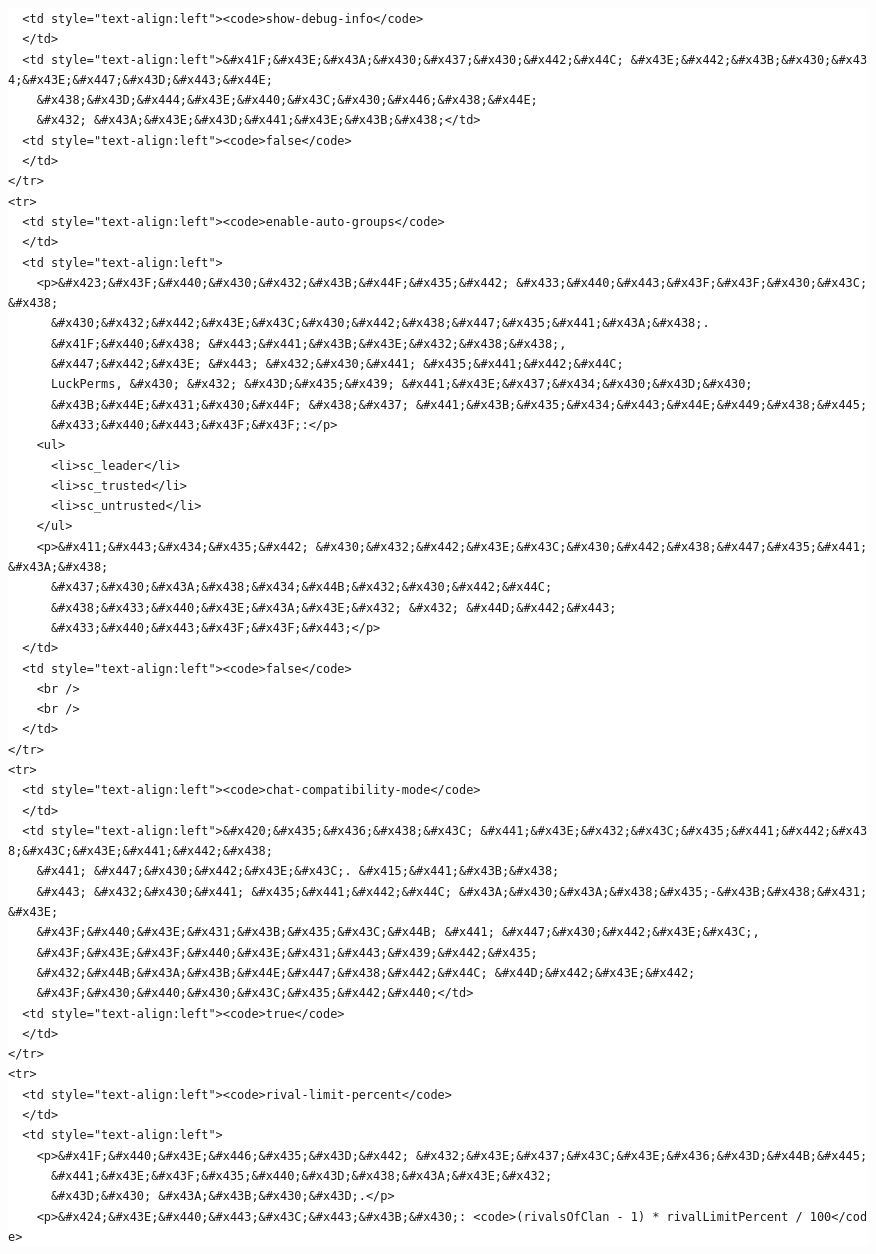       <td style="text-align:left"><code>show-debug-info</code>
      </td>
      <td style="text-align:left">&#x41F;&#x43E;&#x43A;&#x430;&#x437;&#x430;&#x442;&#x44C; &#x43E;&#x442;&#x43B;&#x430;&#x434;&#x43E;&#x447;&#x43D;&#x443;&#x44E;
        &#x438;&#x43D;&#x444;&#x43E;&#x440;&#x43C;&#x430;&#x446;&#x438;&#x44E;
        &#x432; &#x43A;&#x43E;&#x43D;&#x441;&#x43E;&#x43B;&#x438;</td>
      <td style="text-align:left"><code>false</code>
      </td>
    </tr>
    <tr>
      <td style="text-align:left"><code>enable-auto-groups</code>
      </td>
      <td style="text-align:left">
        <p>&#x423;&#x43F;&#x440;&#x430;&#x432;&#x43B;&#x44F;&#x435;&#x442; &#x433;&#x440;&#x443;&#x43F;&#x43F;&#x430;&#x43C;&#x438;
          &#x430;&#x432;&#x442;&#x43E;&#x43C;&#x430;&#x442;&#x438;&#x447;&#x435;&#x441;&#x43A;&#x438;.
          &#x41F;&#x440;&#x438; &#x443;&#x441;&#x43B;&#x43E;&#x432;&#x438;&#x438;,
          &#x447;&#x442;&#x43E; &#x443; &#x432;&#x430;&#x441; &#x435;&#x441;&#x442;&#x44C;
          LuckPerms, &#x430; &#x432; &#x43D;&#x435;&#x439; &#x441;&#x43E;&#x437;&#x434;&#x430;&#x43D;&#x430;
          &#x43B;&#x44E;&#x431;&#x430;&#x44F; &#x438;&#x437; &#x441;&#x43B;&#x435;&#x434;&#x443;&#x44E;&#x449;&#x438;&#x445;
          &#x433;&#x440;&#x443;&#x43F;&#x43F;:</p>
        <ul>
          <li>sc_leader</li>
          <li>sc_trusted</li>
          <li>sc_untrusted</li>
        </ul>
        <p>&#x411;&#x443;&#x434;&#x435;&#x442; &#x430;&#x432;&#x442;&#x43E;&#x43C;&#x430;&#x442;&#x438;&#x447;&#x435;&#x441;&#x43A;&#x438;
          &#x437;&#x430;&#x43A;&#x438;&#x434;&#x44B;&#x432;&#x430;&#x442;&#x44C;
          &#x438;&#x433;&#x440;&#x43E;&#x43A;&#x43E;&#x432; &#x432; &#x44D;&#x442;&#x443;
          &#x433;&#x440;&#x443;&#x43F;&#x43F;&#x443;</p>
      </td>
      <td style="text-align:left"><code>false</code>
        <br />
        <br />
      </td>
    </tr>
    <tr>
      <td style="text-align:left"><code>chat-compatibility-mode</code>
      </td>
      <td style="text-align:left">&#x420;&#x435;&#x436;&#x438;&#x43C; &#x441;&#x43E;&#x432;&#x43C;&#x435;&#x441;&#x442;&#x438;&#x43C;&#x43E;&#x441;&#x442;&#x438;
        &#x441; &#x447;&#x430;&#x442;&#x43E;&#x43C;. &#x415;&#x441;&#x43B;&#x438;
        &#x443; &#x432;&#x430;&#x441; &#x435;&#x441;&#x442;&#x44C; &#x43A;&#x430;&#x43A;&#x438;&#x435;-&#x43B;&#x438;&#x431;&#x43E;
        &#x43F;&#x440;&#x43E;&#x431;&#x43B;&#x435;&#x43C;&#x44B; &#x441; &#x447;&#x430;&#x442;&#x43E;&#x43C;,
        &#x43F;&#x43E;&#x43F;&#x440;&#x43E;&#x431;&#x443;&#x439;&#x442;&#x435;
        &#x432;&#x44B;&#x43A;&#x43B;&#x44E;&#x447;&#x438;&#x442;&#x44C; &#x44D;&#x442;&#x43E;&#x442;
        &#x43F;&#x430;&#x440;&#x430;&#x43C;&#x435;&#x442;&#x440;</td>
      <td style="text-align:left"><code>true</code>
      </td>
    </tr>
    <tr>
      <td style="text-align:left"><code>rival-limit-percent</code>
      </td>
      <td style="text-align:left">
        <p>&#x41F;&#x440;&#x43E;&#x446;&#x435;&#x43D;&#x442; &#x432;&#x43E;&#x437;&#x43C;&#x43E;&#x436;&#x43D;&#x44B;&#x445;
          &#x441;&#x43E;&#x43F;&#x435;&#x440;&#x43D;&#x438;&#x43A;&#x43E;&#x432;
          &#x43D;&#x430; &#x43A;&#x43B;&#x430;&#x43D;.</p>
        <p>&#x424;&#x43E;&#x440;&#x443;&#x43C;&#x443;&#x43B;&#x430;: <code>(rivalsOfClan - 1) * rivalLimitPercent / 100</code>